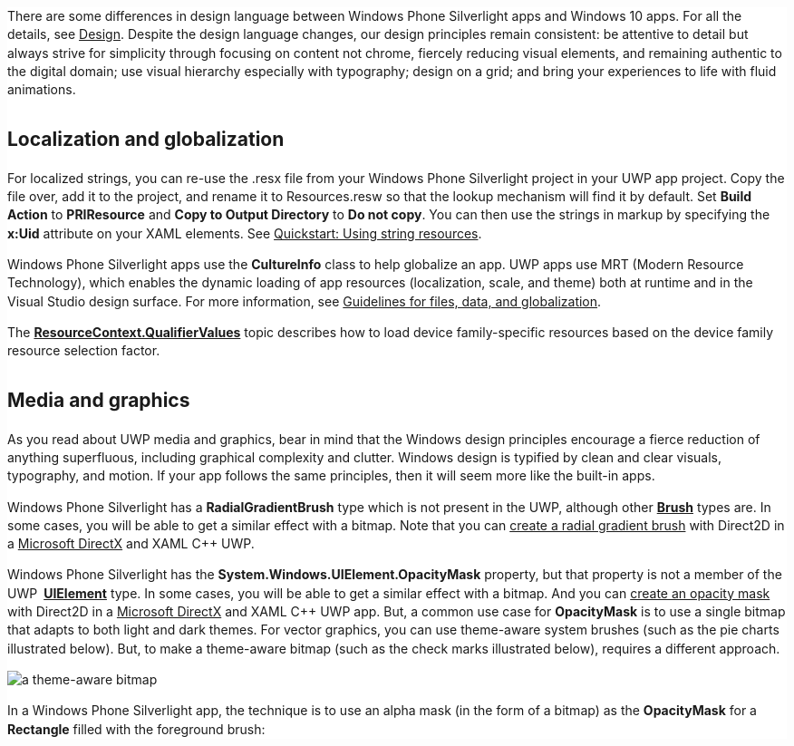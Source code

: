 There are some differences in design language between Windows Phone Silverlight apps and Windows 10 apps. For all the details, see [Design](http://dev.windows.com/design). Despite the design language changes, our design principles remain consistent: be attentive to detail but always strive for simplicity through focusing on content not chrome, fiercely reducing visual elements, and remaining authentic to the digital domain; use visual hierarchy especially with typography; design on a grid; and bring your experiences to life with fluid animations.

## Localization and globalization

For localized strings, you can re-use the .resx file from your Windows Phone Silverlight project in your UWP app project. Copy the file over, add it to the project, and rename it to Resources.resw so that the lookup mechanism will find it by default. Set **Build Action** to **PRIResource** and **Copy to Output Directory** to **Do not copy**. You can then use the strings in markup by specifying the **x:Uid** attribute on your XAML elements. See [Quickstart: Using string resources](https://msdn.microsoft.com/library/windows/apps/xaml/hh965329).

Windows Phone Silverlight apps use the **CultureInfo** class to help globalize an app. UWP apps use MRT (Modern Resource Technology), which enables the dynamic loading of app resources (localization, scale, and theme) both at runtime and in the Visual Studio design surface. For more information, see [Guidelines for files, data, and globalization](https://msdn.microsoft.com/library/windows/apps/dn611859).

The [**ResourceContext.QualifierValues**](https://msdn.microsoft.com/library/windows/apps/br206071) topic describes how to load device family-specific resources based on the device family resource selection factor.

## Media and graphics

As you read about UWP media and graphics, bear in mind that the Windows design principles encourage a fierce reduction of anything superfluous, including graphical complexity and clutter. Windows design is typified by clean and clear visuals, typography, and motion. If your app follows the same principles, then it will seem more like the built-in apps.

Windows Phone Silverlight has a **RadialGradientBrush** type which is not present in the UWP, although other [**Brush**](https://msdn.microsoft.com/library/windows/apps/br228076) types are. In some cases, you will be able to get a similar effect with a bitmap. Note that you can [create a radial gradient brush](https://msdn.microsoft.com/library/windows/desktop/dd756679) with Direct2D in a [Microsoft DirectX](https://msdn.microsoft.com/library/windows/desktop/ee663274) and XAML C++ UWP.

Windows Phone Silverlight has the **System.Windows.UIElement.OpacityMask** property, but that property is not a member of the UWP [**UIElement**](https://msdn.microsoft.com/library/windows/apps/br208911) type. In some cases, you will be able to get a similar effect with a bitmap. And you can [create an opacity mask](https://msdn.microsoft.com/library/windows/desktop/ee329947) with Direct2D in a [Microsoft DirectX](https://msdn.microsoft.com/library/windows/desktop/ee663274) and XAML C++ UWP app. But, a common use case for **OpacityMask** is to use a single bitmap that adapts to both light and dark themes. For vector graphics, you can use theme-aware system brushes (such as the pie charts illustrated below). But, to make a theme-aware bitmap (such as the check marks illustrated below), requires a different approach.

![a theme-aware bitmap](images/wpsl-to-uwp-case-studies/wpsl-to-uwp-theme-aware-bitmap.png)

In a Windows Phone Silverlight app, the technique is to use an alpha mask (in the form of a bitmap) as the **OpacityMask** for a **Rectangle** filled with the foreground brush:
